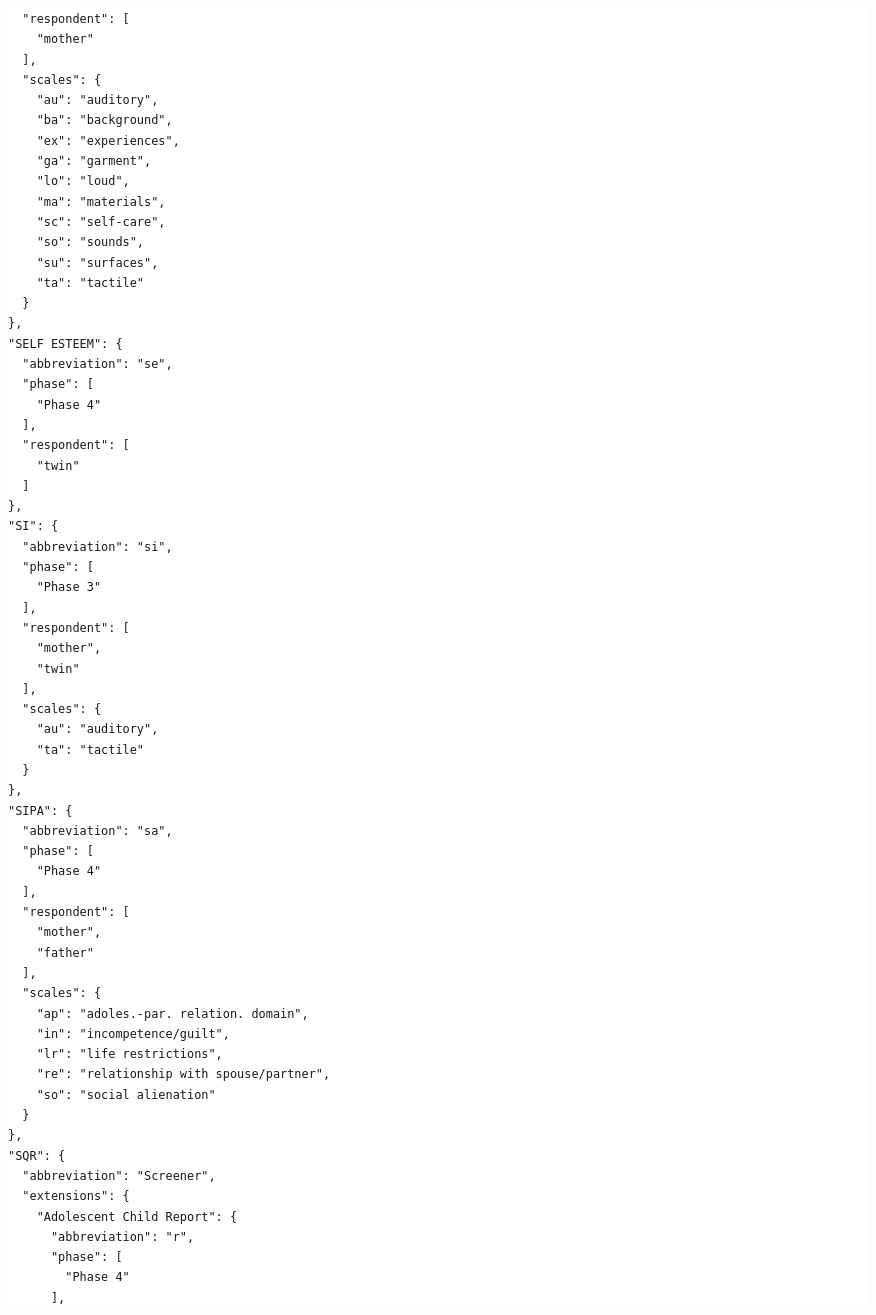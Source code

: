       "respondent": [
        "mother"
      ],
      "scales": {
        "au": "auditory",
        "ba": "background",
        "ex": "experiences",
        "ga": "garment",
        "lo": "loud",
        "ma": "materials",
        "sc": "self-care",
        "so": "sounds",
        "su": "surfaces",
        "ta": "tactile"
      }
    },
    "SELF ESTEEM": {
      "abbreviation": "se",
      "phase": [
        "Phase 4"
      ],
      "respondent": [
        "twin"
      ]
    },
    "SI": {
      "abbreviation": "si",
      "phase": [
        "Phase 3"
      ],
      "respondent": [
        "mother",
        "twin"
      ],
      "scales": {
        "au": "auditory",
        "ta": "tactile"
      }
    },
    "SIPA": {
      "abbreviation": "sa",
      "phase": [
        "Phase 4"
      ],
      "respondent": [
        "mother",
        "father"
      ],
      "scales": {
        "ap": "adoles.-par. relation. domain",
        "in": "incompetence/guilt",
        "lr": "life restrictions",
        "re": "relationship with spouse/partner",
        "so": "social alienation"
      }
    },
    "SQR": {
      "abbreviation": "Screener",
      "extensions": {
        "Adolescent Child Report": {
          "abbreviation": "r",
          "phase": [
            "Phase 4"
          ],
